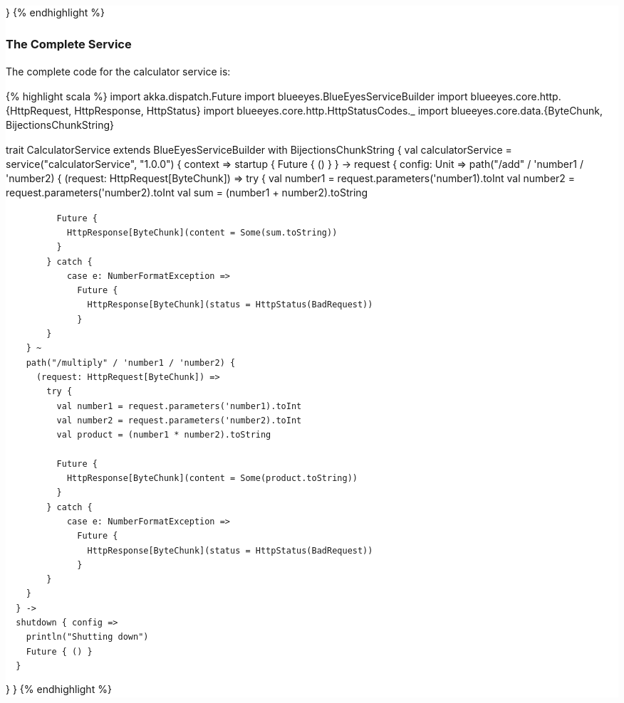 }
{% endhighlight %}

### The Complete Service

The complete code for the calculator service is:

{% highlight scala %}
import akka.dispatch.Future
import blueeyes.BlueEyesServiceBuilder
import blueeyes.core.http.{HttpRequest, HttpResponse, HttpStatus}
import blueeyes.core.http.HttpStatusCodes._
import blueeyes.core.data.{ByteChunk, BijectionsChunkString}

trait CalculatorService extends BlueEyesServiceBuilder with BijectionsChunkString {
  val calculatorService = service("calculatorService", "1.0.0") {
    context =>
      startup {
        Future { () }
      } ->
      request { config: Unit =>
        path("/add" / 'number1 / 'number2) {
          (request: HttpRequest[ByteChunk]) =>
            try {
              val number1 = request.parameters('number1).toInt
              val number2 = request.parameters('number2).toInt
              val sum = (number1 + number2).toString

              Future {
                HttpResponse[ByteChunk](content = Some(sum.toString))
              }
            } catch {
                case e: NumberFormatException =>
                  Future {
                    HttpResponse[ByteChunk](status = HttpStatus(BadRequest))
                  }
            }
        } ~
        path("/multiply" / 'number1 / 'number2) {
          (request: HttpRequest[ByteChunk]) =>
            try {
              val number1 = request.parameters('number1).toInt
              val number2 = request.parameters('number2).toInt
              val product = (number1 * number2).toString

              Future {
                HttpResponse[ByteChunk](content = Some(product.toString))
              }
            } catch {
                case e: NumberFormatException =>
                  Future {
                    HttpResponse[ByteChunk](status = HttpStatus(BadRequest))
                  }
            }
        }
      } ->
      shutdown { config =>
        println("Shutting down")
        Future { () }
      }
  }
}
{% endhighlight %}


[^http]: Note that BlueEyes is not tied to HTTP, but most of the time that is the protocol we'll use.
[^startup]: The `startup` and `shutdown` functions are optional. We don't need them here but I'm talking about them anyway because almost all real services will use them.
[^futures]: It is actually slightly more efficient to call `akka.dispatch.Promise.succesful`, but this messes up type inference in this simple example.